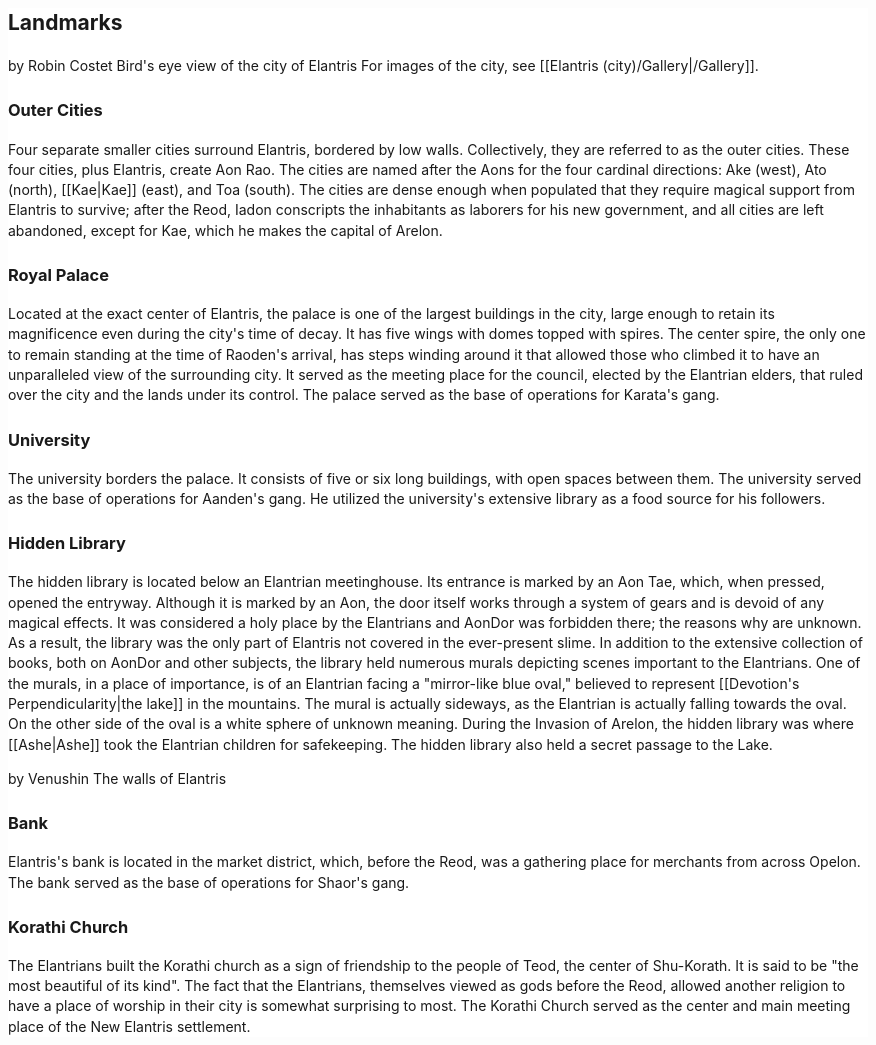 ## Landmarks
 by  Robin Costet  Bird's eye view of the city of Elantris
For images of the city, see [[Elantris (city)/Gallery\|/Gallery]].
### Outer Cities
Four separate smaller cities surround Elantris, bordered by low walls. Collectively, they are referred to as the outer cities. These four cities, plus Elantris, create Aon Rao. The cities are named after the Aons for the four cardinal directions: Ake (west), Ato (north), [[Kae\|Kae]] (east), and Toa (south). The cities are dense enough when populated that they require magical support from Elantris to survive; after the Reod, Iadon conscripts the inhabitants as laborers for his new government, and all cities are left abandoned, except for Kae, which he makes the capital of Arelon.

### Royal Palace
Located at the exact center of Elantris, the palace is one of the largest buildings in the city, large enough to retain its magnificence even during the city's time of decay. It has five wings with domes topped with spires. The center spire, the only one to remain standing at the time of Raoden's arrival, has steps winding around it that allowed those who climbed it to have an unparalleled view of the surrounding city. It served as the meeting place for the council, elected by the Elantrian elders, that ruled over the city and the lands under its control.
The palace served as the base of operations for Karata's gang.

### University
The university borders the palace. It consists of five or six long buildings, with open spaces between them.
The university served as the base of operations for Aanden's gang. He utilized the university's extensive library as a food source for his followers.

### Hidden Library
The hidden library is located below an Elantrian meetinghouse. Its entrance is marked by an  Aon Tae, which, when pressed, opened the entryway. Although it is marked by an Aon, the door itself works through a system of gears and is devoid of any magical effects. It was considered a holy place by the Elantrians and AonDor was forbidden there; the reasons why are unknown. As a result, the library was the only part of Elantris not covered in the ever-present slime.
In addition to the extensive collection of books, both on AonDor and other subjects, the library held numerous murals depicting scenes important to the Elantrians. One of the murals, in a place of importance, is of an Elantrian facing a "mirror-like blue oval," believed to represent [[Devotion's Perpendicularity\|the lake]] in the mountains. The mural is actually sideways, as the Elantrian is actually falling towards the oval. On the other side of the oval is a white sphere of unknown meaning.
During the Invasion of Arelon, the hidden library was where [[Ashe\|Ashe]] took the Elantrian children for safekeeping.
The hidden library also held a secret passage to the Lake.

 by Venushin The walls of Elantris
### Bank
Elantris's bank is located in the market district, which, before the Reod, was a gathering place for merchants from across Opelon.
The bank served as the base of operations for Shaor's gang.

### Korathi Church
The Elantrians built the Korathi church as a sign of friendship to the people of Teod, the center of Shu-Korath. It is said to be "the most beautiful of its kind". The fact that the Elantrians, themselves viewed as gods before the Reod, allowed another religion to have a place of worship in their city is somewhat surprising to most.
The Korathi Church served as the center and main meeting place of the New Elantris settlement.
